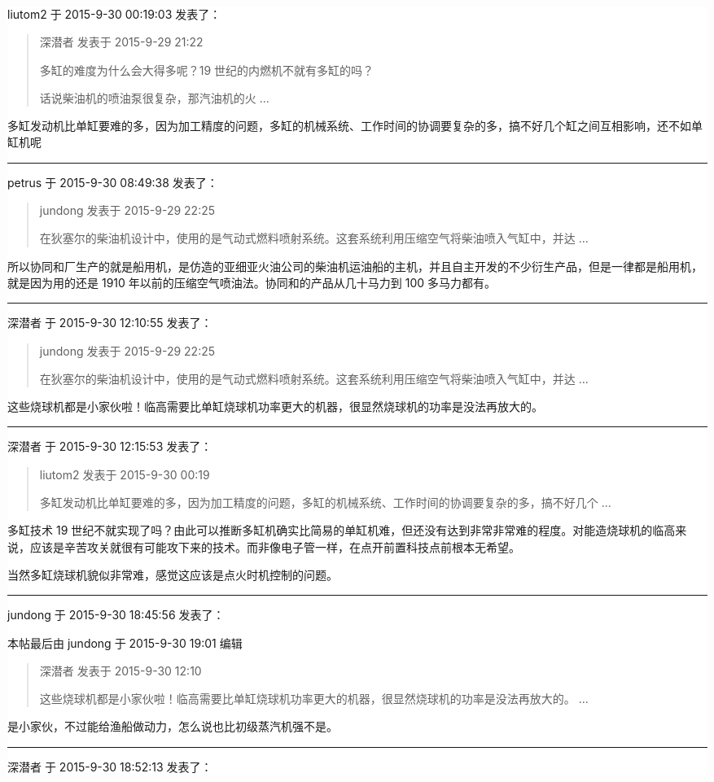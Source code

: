 
liutom2 于 2015-9-30 00:19:03 发表了：

> 深潜者 发表于 2015-9-29 21:22
>
> 多缸的难度为什么会大得多呢？19 世纪的内燃机不就有多缸的吗？
>
> 话说柴油机的喷油泵很复杂，那汽油机的火 ...

多缸发动机比单缸要难的多，因为加工精度的问题，多缸的机械系统、工作时间的协调要复杂的多，搞不好几个缸之间互相影响，还不如单缸机呢

---

petrus 于 2015-9-30 08:49:38 发表了：

> jundong 发表于 2015-9-29 22:25
>
> 在狄塞尔的柴油机设计中，使用的是气动式燃料喷射系统。这套系统利用压缩空气将柴油喷入气缸中，并达 ...

所以协同和厂生产的就是船用机，是仿造的亚细亚火油公司的柴油机运油船的主机，并且自主开发的不少衍生产品，但是一律都是船用机，就是因为用的还是 1910 年以前的压缩空气喷油法。协同和的产品从几十马力到 100 多马力都有。

---

深潜者 于 2015-9-30 12:10:55 发表了：

> jundong 发表于 2015-9-29 22:25
>
> 在狄塞尔的柴油机设计中，使用的是气动式燃料喷射系统。这套系统利用压缩空气将柴油喷入气缸中，并达 ...

这些烧球机都是小家伙啦！临高需要比单缸烧球机功率更大的机器，很显然烧球机的功率是没法再放大的。

---

深潜者 于 2015-9-30 12:15:53 发表了：

> liutom2 发表于 2015-9-30 00:19
>
> 多缸发动机比单缸要难的多，因为加工精度的问题，多缸的机械系统、工作时间的协调要复杂的多，搞不好几个 ...

多缸技术 19 世纪不就实现了吗？由此可以推断多缸机确实比简易的单缸机难，但还没有达到非常非常难的程度。对能造烧球机的临高来说，应该是辛苦攻关就很有可能攻下来的技术。而非像电子管一样，在点开前置科技点前根本无希望。

当然多缸烧球机貌似非常难，感觉这应该是点火时机控制的问题。

---

jundong 于 2015-9-30 18:45:56 发表了：

本帖最后由 jundong 于 2015-9-30 19:01 编辑

> 深潜者 发表于 2015-9-30 12:10
>
> 这些烧球机都是小家伙啦！临高需要比单缸烧球机功率更大的机器，很显然烧球机的功率是没法再放大的。 ...

是小家伙，不过能给渔船做动力，怎么说也比初级蒸汽机强不是。

---

深潜者 于 2015-9-30 18:52:13 发表了：
